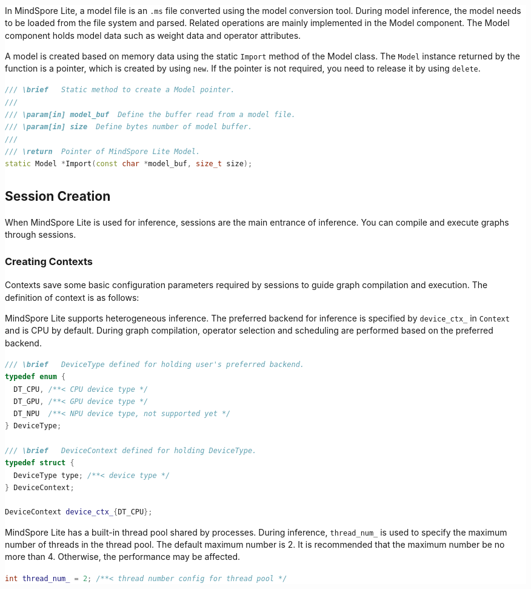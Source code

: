 In MindSpore Lite, a model file is an `.ms` file converted using the model conversion tool. During model inference, the model needs to be loaded from the file system and parsed. Related operations are mainly implemented in the Model component. The Model component holds model data such as weight data and operator attributes.

A model is created based on memory data using the static `Import` method of the Model class. The `Model` instance returned by the function is a pointer, which is created by using `new`. If the pointer is not required, you need to release it by using `delete`.

```cpp
/// \brief   Static method to create a Model pointer.
///
/// \param[in] model_buf  Define the buffer read from a model file.
/// \param[in] size  Define bytes number of model buffer.
///
/// \return  Pointer of MindSpore Lite Model.
static Model *Import(const char *model_buf, size_t size);
```

## Session Creation

When MindSpore Lite is used for inference, sessions are the main entrance of inference. You can compile and execute graphs through sessions.

### Creating Contexts

Contexts save some basic configuration parameters required by sessions to guide graph compilation and execution. The definition of context is as follows:

MindSpore Lite supports heterogeneous inference. The preferred backend for inference is specified by `device_ctx_` in `Context` and is CPU by default. During graph compilation, operator selection and scheduling are performed based on the preferred backend.

```cpp
/// \brief   DeviceType defined for holding user's preferred backend.
typedef enum {
  DT_CPU, /**< CPU device type */
  DT_GPU, /**< GPU device type */
  DT_NPU  /**< NPU device type, not supported yet */
} DeviceType;

/// \brief   DeviceContext defined for holding DeviceType.
typedef struct {
  DeviceType type; /**< device type */
} DeviceContext;

DeviceContext device_ctx_{DT_CPU};
```

MindSpore Lite has a built-in thread pool shared by processes. During inference, `thread_num_` is used to specify the maximum number of threads in the thread pool. The default maximum number is 2. It is recommended that the maximum number be no more than 4. Otherwise, the performance may be affected.

```c++
int thread_num_ = 2; /**< thread number config for thread pool */
```
